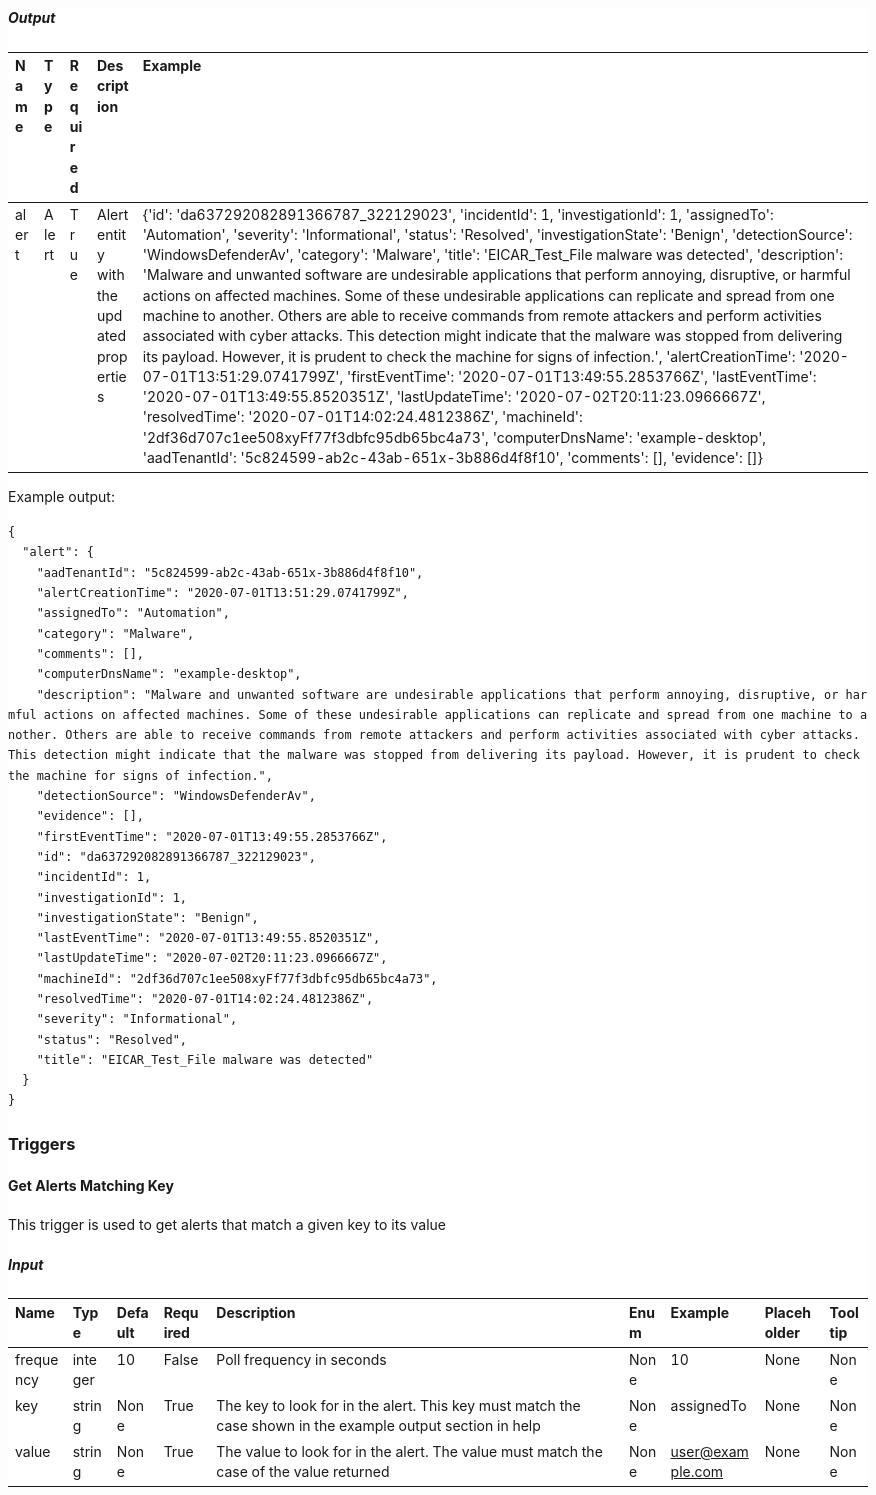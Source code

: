 ##### Output

|Name|Type|Required|Description|Example|
| :--- | :--- | :--- | :--- | :--- |
|alert|Alert|True|Alert entity with the updated properties|{'id': 'da637292082891366787_322129023', 'incidentId': 1, 'investigationId': 1, 'assignedTo': 'Automation', 'severity': 'Informational', 'status': 'Resolved', 'investigationState': 'Benign', 'detectionSource': 'WindowsDefenderAv', 'category': 'Malware', 'title': 'EICAR_Test_File malware was detected', 'description': 'Malware and unwanted software are undesirable applications that perform annoying, disruptive, or harmful actions on affected machines. Some of these undesirable applications can replicate and spread from one machine to another. Others are able to receive commands from remote attackers and perform activities associated with cyber attacks. This detection might indicate that the malware was stopped from delivering its payload. However, it is prudent to check the machine for signs of infection.', 'alertCreationTime': '2020-07-01T13:51:29.0741799Z', 'firstEventTime': '2020-07-01T13:49:55.2853766Z', 'lastEventTime': '2020-07-01T13:49:55.8520351Z', 'lastUpdateTime': '2020-07-02T20:11:23.0966667Z', 'resolvedTime': '2020-07-01T14:02:24.4812386Z', 'machineId': '2df36d707c1ee508xyFf77f3dbfc95db65bc4a73', 'computerDnsName': 'example-desktop', 'aadTenantId': '5c824599-ab2c-43ab-651x-3b886d4f8f10', 'comments': [], 'evidence': []}|
  
Example output:

```
{
  "alert": {
    "aadTenantId": "5c824599-ab2c-43ab-651x-3b886d4f8f10",
    "alertCreationTime": "2020-07-01T13:51:29.0741799Z",
    "assignedTo": "Automation",
    "category": "Malware",
    "comments": [],
    "computerDnsName": "example-desktop",
    "description": "Malware and unwanted software are undesirable applications that perform annoying, disruptive, or harmful actions on affected machines. Some of these undesirable applications can replicate and spread from one machine to another. Others are able to receive commands from remote attackers and perform activities associated with cyber attacks. This detection might indicate that the malware was stopped from delivering its payload. However, it is prudent to check the machine for signs of infection.",
    "detectionSource": "WindowsDefenderAv",
    "evidence": [],
    "firstEventTime": "2020-07-01T13:49:55.2853766Z",
    "id": "da637292082891366787_322129023",
    "incidentId": 1,
    "investigationId": 1,
    "investigationState": "Benign",
    "lastEventTime": "2020-07-01T13:49:55.8520351Z",
    "lastUpdateTime": "2020-07-02T20:11:23.0966667Z",
    "machineId": "2df36d707c1ee508xyFf77f3dbfc95db65bc4a73",
    "resolvedTime": "2020-07-01T14:02:24.4812386Z",
    "severity": "Informational",
    "status": "Resolved",
    "title": "EICAR_Test_File malware was detected"
  }
}
```
### Triggers


#### Get Alerts Matching Key

This trigger is used to get alerts that match a given key to its value

##### Input

|Name|Type|Default|Required|Description|Enum|Example|Placeholder|Tooltip|
| :--- | :--- | :--- | :--- | :--- | :--- | :--- | :--- | :--- |
|frequency|integer|10|False|Poll frequency in seconds|None|10|None|None|
|key|string|None|True|The key to look for in the alert. This key must match the case shown in the example output section in help|None|assignedTo|None|None|
|value|string|None|True|The value to look for in the alert. The value must match the case of the value returned|None|user@example.com|None|None|
  